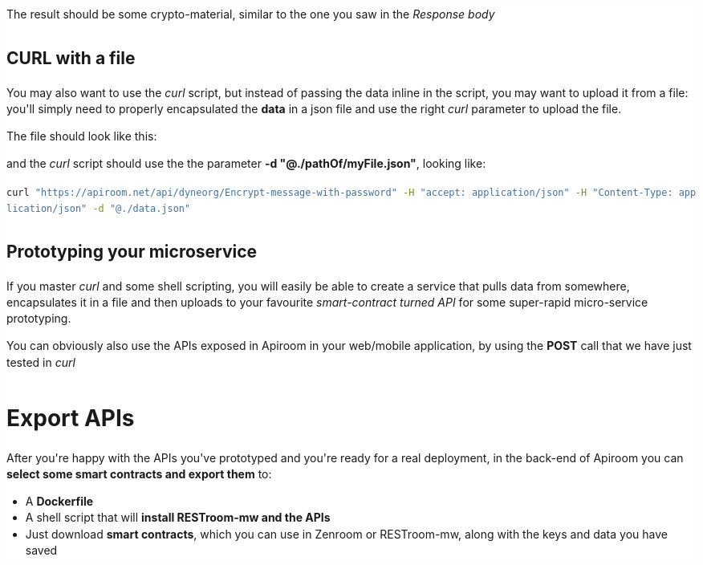 The result should be some crypto-material, similar to the one you saw in the *Response body*


## CURL with a file

You may also want to use the *curl* script, but instead of passing the data inline in the script, you may want to upload it from a file: you'll simply need to properly encapsulated the **data** in a json file and use the right *curl* parameter to upload the file. 

The file should look like this: 

[](./ApiroomDemoData.json ':include :type=code json')

and the *curl* script should use the the parameter **-d "@./pathOf/myFile.json"**, looking like:

```bash
curl "https://apiroom.net/api/dyneorg/Encrypt-message-with-password" -H "accept: application/json" -H "Content-Type: application/json" -d "@./data.json"
```

## Prototyping your microservice

If you master *curl* and some shell scripting, you will easily be able to create a service that pulls data from somewhere, encapsulates it in a file and then uploads to your favourite *smart-contract turned API* for some super-rapid micro-service prototyping.

You can obviously also use the APIs exposed in Apiroom in your web/mobile application, by using the **POST** call that we have just tested in *curl* 


# Export APIs 

After you're happy with the APIs you've prototyped and you're ready for a real deployment, in the back-end of Apiroom you can **select some smart contracts and export them** to:

- A **Dockerfile** 
- A shell script that will **install RESTroom-mw and the APIs**
- Just download **smart contracts**, which you can use in Zenroom or RESTroom-mw, along with the keys and data you have saved
 
